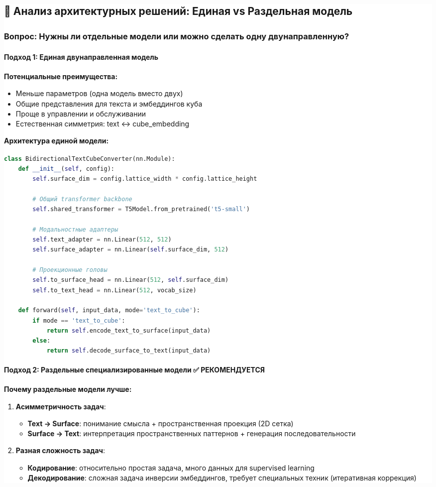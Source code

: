 
## 🤔 Анализ архитектурных решений: Единая vs Раздельная модель

### Вопрос: Нужны ли отдельные модели или можно сделать одну двунаправленную?

#### Подход 1: Единая двунаправленная модель

**Потенциальные преимущества:**
- Меньше параметров (одна модель вместо двух)
- Общие представления для текста и эмбеддингов куба
- Проще в управлении и обслуживании
- Естественная симметрия: text ↔ cube_embedding

**Архитектура единой модели:**
```python
class BidirectionalTextCubeConverter(nn.Module):
    def __init__(self, config):
        self.surface_dim = config.lattice_width * config.lattice_height
        
        # Общий transformer backbone
        self.shared_transformer = T5Model.from_pretrained('t5-small')
        
        # Модальностные адаптеры
        self.text_adapter = nn.Linear(512, 512)
        self.surface_adapter = nn.Linear(self.surface_dim, 512)
        
        # Проекционные головы
        self.to_surface_head = nn.Linear(512, self.surface_dim)
        self.to_text_head = nn.Linear(512, vocab_size)
    
    def forward(self, input_data, mode='text_to_cube'):
        if mode == 'text_to_cube':
            return self.encode_text_to_surface(input_data)
        else:
            return self.decode_surface_to_text(input_data)
```

#### Подход 2: Раздельные специализированные модели ✅ **РЕКОМЕНДУЕТСЯ**

**Почему раздельные модели лучше:**

1. **Асимметричность задач**:
   - **Text → Surface**: понимание смысла + пространственная проекция (2D сетка)
   - **Surface → Text**: интерпретация пространственных паттернов + генерация последовательности

2. **Разная сложность задач**:
   - **Кодирование**: относительно простая задача, много данных для supervised learning
   - **Декодирование**: сложная задача инверсии эмбеддингов, требует специальных техник (итеративная коррекция)
